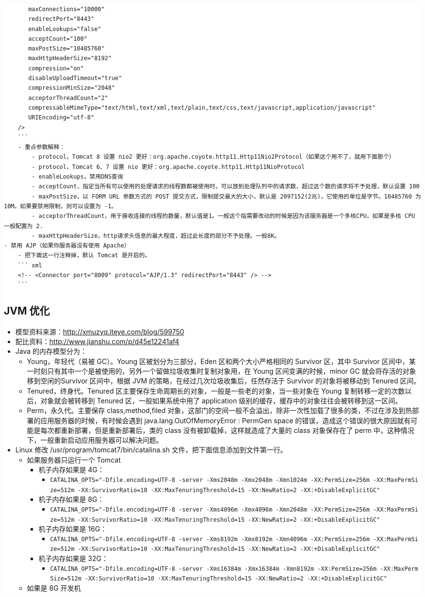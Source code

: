            maxConnections="10000" 
           redirectPort="8443" 
           enableLookups="false" 
           acceptCount="100" 
           maxPostSize="10485760" 
           maxHttpHeaderSize="8192" 
           compression="on" 
           disableUploadTimeout="true" 
           compressionMinSize="2048" 
           acceptorThreadCount="2" 
           compressableMimeType="text/html,text/xml,text/plain,text/css,text/javascript,application/javascript" 
           URIEncoding="utf-8"
        />
        ```
        - 重点参数解释：
            - protocol，Tomcat 8 设置 nio2 更好：org.apache.coyote.http11.Http11Nio2Protocol（如果这个用不了，就用下面那个）
            - protocol，Tomcat 6、7 设置 nio 更好：org.apache.coyote.http11.Http11NioProtocol
            - enableLookups，禁用DNS查询
            - acceptCount，指定当所有可以使用的处理请求的线程数都被使用时，可以放到处理队列中的请求数，超过这个数的请求将不予处理，默认设置 100
            - maxPostSize，以 FORM URL 参数方式的 POST 提交方式，限制提交最大的大小，默认是 2097152(2兆)，它使用的单位是字节。10485760 为 10M。如果要禁用限制，则可以设置为 -1。
            - acceptorThreadCount，用于接收连接的线程的数量，默认值是1。一般这个指需要改动的时候是因为该服务器是一个多核CPU，如果是多核 CPU 一般配置为 2.
            - maxHttpHeaderSize，http请求头信息的最大程度，超过此长度的部分不予处理。一般8K。
	- 禁用 AJP（如果你服务器没有使用 Apache） 
		- 把下面这一行注释掉，默认 Tomcat 是开启的。
		``` xml
		<!-- <Connector port="8009" protocol="AJP/1.3" redirectPort="8443" /> -->
		```



## JVM 优化

- 模型资料来源：<http://xmuzyq.iteye.com/blog/599750>
- 配比资料：<http://www.jianshu.com/p/d45e12241af4>
- Java 的内存模型分为：
	- Young，年轻代（易被 GC）。Young 区被划分为三部分，Eden 区和两个大小严格相同的 Survivor 区，其中 Survivor 区间中，某一时刻只有其中一个是被使用的，另外一个留做垃圾收集时复制对象用，在 Young 区间变满的时候，minor GC 就会将存活的对象移到空闲的Survivor 区间中，根据 JVM 的策略，在经过几次垃圾收集后，任然存活于 Survivor 的对象将被移动到 Tenured  区间。
	- Tenured，终身代。Tenured 区主要保存生命周期长的对象，一般是一些老的对象，当一些对象在 Young 复制转移一定的次数以后，对象就会被转移到 Tenured 区，一般如果系统中用了 application 级别的缓存，缓存中的对象往往会被转移到这一区间。
	- Perm，永久代。主要保存 class,method,filed 对象，这部门的空间一般不会溢出，除非一次性加载了很多的类，不过在涉及到热部署的应用服务器的时候，有时候会遇到 java.lang.OutOfMemoryError : PermGen space 的错误，造成这个错误的很大原因就有可能是每次都重新部署，但是重新部署后，类的 class 没有被卸载掉，这样就造成了大量的 class 对象保存在了 perm 中，这种情况下，一般重新启动应用服务器可以解决问题。
- Linux 修改 /usr/program/tomcat7/bin/catalina.sh 文件，把下面信息添加到文件第一行。
	- 如果服务器只运行一个 Tomcat
		- 机子内存如果是 4G：
			- `CATALINA_OPTS="-Dfile.encoding=UTF-8 -server -Xms2048m -Xmx2048m -Xmn1024m -XX:PermSize=256m -XX:MaxPermSize=512m -XX:SurvivorRatio=10 -XX:MaxTenuringThreshold=15 -XX:NewRatio=2 -XX:+DisableExplicitGC"`
		- 机子内存如果是 8G：
			- `CATALINA_OPTS="-Dfile.encoding=UTF-8 -server -Xms4096m -Xmx4096m -Xmn2048m -XX:PermSize=256m -XX:MaxPermSize=512m -XX:SurvivorRatio=10 -XX:MaxTenuringThreshold=15 -XX:NewRatio=2 -XX:+DisableExplicitGC"`
		- 机子内存如果是 16G：
			- `CATALINA_OPTS="-Dfile.encoding=UTF-8 -server -Xms8192m -Xmx8192m -Xmn4096m -XX:PermSize=256m -XX:MaxPermSize=512m -XX:SurvivorRatio=10 -XX:MaxTenuringThreshold=15 -XX:NewRatio=2 -XX:+DisableExplicitGC"`
		- 机子内存如果是 32G：
			- `CATALINA_OPTS="-Dfile.encoding=UTF-8 -server -Xms16384m -Xmx16384m -Xmn8192m -XX:PermSize=256m -XX:MaxPermSize=512m -XX:SurvivorRatio=10 -XX:MaxTenuringThreshold=15 -XX:NewRatio=2 -XX:+DisableExplicitGC"`
	- 如果是 8G 开发机